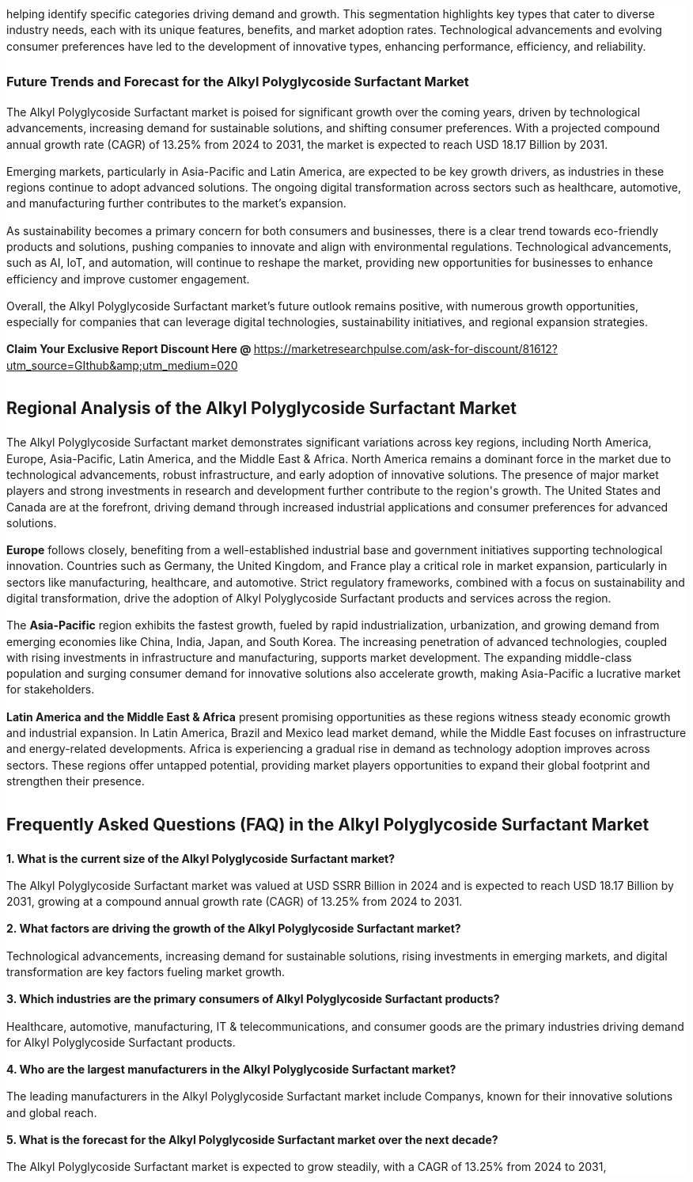 helping identify specific categories driving demand and growth. This segmentation highlights key types that cater to diverse industry needs, each with its unique features, benefits, and market adoption rates. Technological advancements and evolving consumer preferences have led to the development of innovative types, enhancing performance, efficiency, and reliability.</p><h3>Future Trends and Forecast for the Alkyl Polyglycoside Surfactant Market</h3><p>The Alkyl Polyglycoside Surfactant market is poised for significant growth over the coming years, driven by technological advancements, increasing demand for sustainable solutions, and shifting consumer preferences. With a projected compound annual growth rate (CAGR) of 13.25% from 2024 to 2031, the market is expected to reach USD 18.17 Billion by 2031.</p><p>Emerging markets, particularly in Asia-Pacific and Latin America, are expected to be key growth drivers, as industries in these regions continue to adopt advanced solutions. The ongoing digital transformation across sectors such as healthcare, automotive, and manufacturing further contributes to the market&rsquo;s expansion.</p><p>As sustainability becomes a primary concern for both consumers and businesses, there is a clear trend towards eco-friendly products and solutions, pushing companies to innovate and align with environmental regulations. Technological advancements, such as AI, IoT, and automation, will continue to reshape the market, providing new opportunities for businesses to enhance efficiency and improve customer engagement.</p><p>Overall, the Alkyl Polyglycoside Surfactant market&rsquo;s future outlook remains positive, with numerous growth opportunities, especially for companies that can leverage digital technologies, sustainability initiatives, and regional expansion strategies.</p><p><strong>Claim Your Exclusive Report Discount Here @ </strong><a href="https://marketresearchpulse.com/ask-for-discount/81612?utm_source=GIthub&amp;utm_medium=020">https://marketresearchpulse.com/ask-for-discount/81612?utm_source=GIthub&amp;utm_medium=020</a></p><h2><strong>Regional Analysis of the Alkyl Polyglycoside Surfactant Market</strong></h2><p>The Alkyl Polyglycoside Surfactant market demonstrates significant variations across key regions, including North America, Europe, Asia-Pacific, Latin America, and the Middle East &amp; Africa. North America remains a dominant force in the market due to technological advancements, robust infrastructure, and early adoption of innovative solutions. The presence of major market players and strong investments in research and development further contribute to the region's growth. The United States and Canada are at the forefront, driving demand through increased industrial applications and consumer preferences for advanced solutions.</p><p><strong>Europe</strong> follows closely, benefiting from a well-established industrial base and government initiatives supporting technological innovation. Countries such as Germany, the United Kingdom, and France play a critical role in market expansion, particularly in sectors like manufacturing, healthcare, and automotive. Strict regulatory frameworks, combined with a focus on sustainability and digital transformation, drive the adoption of Alkyl Polyglycoside Surfactant products and services across the region.</p><p>The <strong>Asia-Pacific</strong> region exhibits the fastest growth, fueled by rapid industrialization, urbanization, and growing demand from emerging economies like China, India, Japan, and South Korea. The increasing penetration of advanced technologies, coupled with rising investments in infrastructure and manufacturing, supports market development. The expanding middle-class population and surging consumer demand for innovative solutions also accelerate growth, making Asia-Pacific a lucrative market for stakeholders.</p><p><strong>Latin America and the Middle East &amp; Africa</strong> present promising opportunities as these regions witness steady economic growth and industrial expansion. In Latin America, Brazil and Mexico lead market demand, while the Middle East focuses on infrastructure and energy-related developments. Africa is experiencing a gradual rise in demand as technology adoption improves across sectors. These regions offer untapped potential, providing market players opportunities to expand their global footprint and strengthen their presence.</p><h2><strong>Frequently Asked Questions (FAQ) in the Alkyl Polyglycoside Surfactant Market</strong></h2><p><strong>1. What is the current size of the Alkyl Polyglycoside Surfactant market?</strong></p><p>The Alkyl Polyglycoside Surfactant market was valued at USD SSRR Billion in 2024 and is expected to reach USD 18.17 Billion by 2031, growing at a compound annual growth rate (CAGR) of 13.25% from 2024 to 2031.</p><p><strong>2. What factors are driving the growth of the Alkyl Polyglycoside Surfactant market?</strong></p><p>Technological advancements, increasing demand for sustainable solutions, rising investments in emerging markets, and digital transformation are key factors fueling market growth.</p><p><strong>3. Which industries are the primary consumers of Alkyl Polyglycoside Surfactant products?</strong></p><p>Healthcare, automotive, manufacturing, IT &amp; telecommunications, and consumer goods are the primary industries driving demand for Alkyl Polyglycoside Surfactant products.</p><p><strong>4. Who are the largest manufacturers in the Alkyl Polyglycoside Surfactant market?</strong></p><p>The leading manufacturers in the Alkyl Polyglycoside Surfactant market include Companys, known for their innovative solutions and global reach.</p><p><strong>5. What is the forecast for the Alkyl Polyglycoside Surfactant market over the next decade?</strong></p><p>The Alkyl Polyglycoside Surfactant market is expected to grow steadily, with a CAGR of 13.25% from 2024 to 2031,